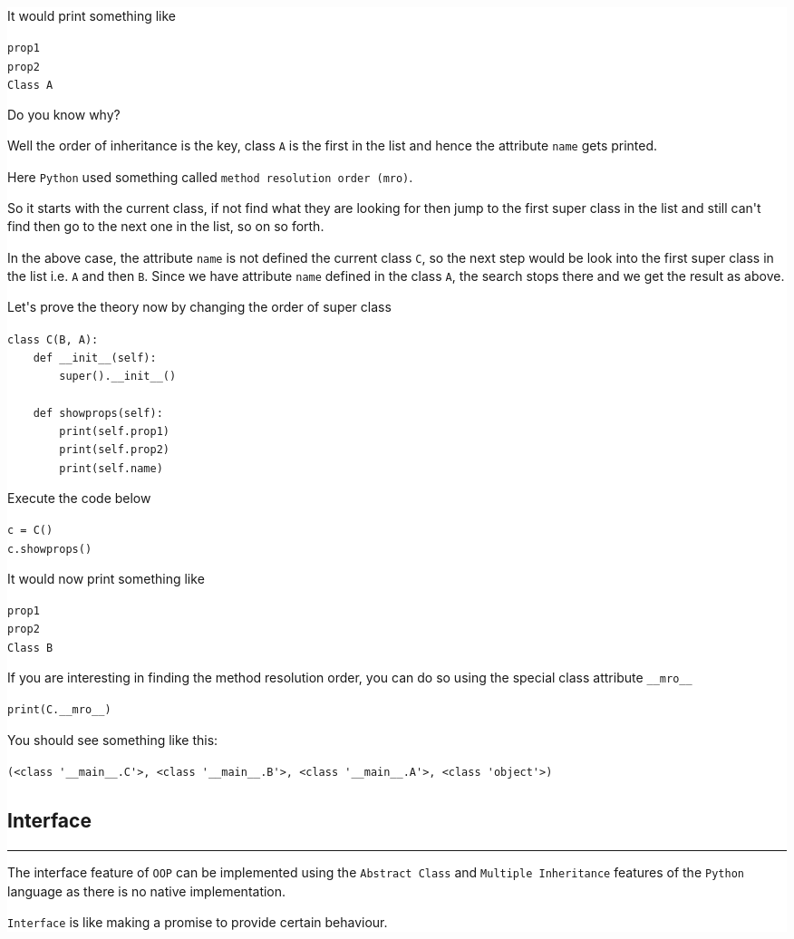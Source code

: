 It would print something like

    prop1
    prop2
    Class A

Do you know why? 

Well the order of inheritance is the key, class `A` is the first in the list and hence the attribute `name` gets printed.

Here `Python` used something called `method resolution order (mro)`.

So it starts with the current class, if not find what they are looking for then jump to the first super class in the list and still can't find then go to the next one in the list, so on so forth.

In the above case, the attribute `name` is not defined the current class `C`, so the next step would be look into the first super class in the list i.e. `A` and then `B`.
Since we have attribute `name` defined in the class `A`, the search stops there and we get the result as above.

Let's prove the theory now by changing the order of super class

    class C(B, A):
        def __init__(self):
            super().__init__()

        def showprops(self):
            print(self.prop1)
            print(self.prop2)
            print(self.name)

Execute the code below

    c = C()
    c.showprops()

It would now print something like

    prop1
    prop2
    Class B

If you are interesting in finding the method resolution order, you can do so using the special class attribute `__mro__`

    print(C.__mro__)

You should see something like this:

    (<class '__main__.C'>, <class '__main__.B'>, <class '__main__.A'>, <class 'object'>)
    
## Interface
***

The interface feature of `OOP` can be implemented using the `Abstract Class` and `Multiple Inheritance` features of the `Python` language as there is no native implementation.

`Interface` is like making a promise to provide certain behaviour.
